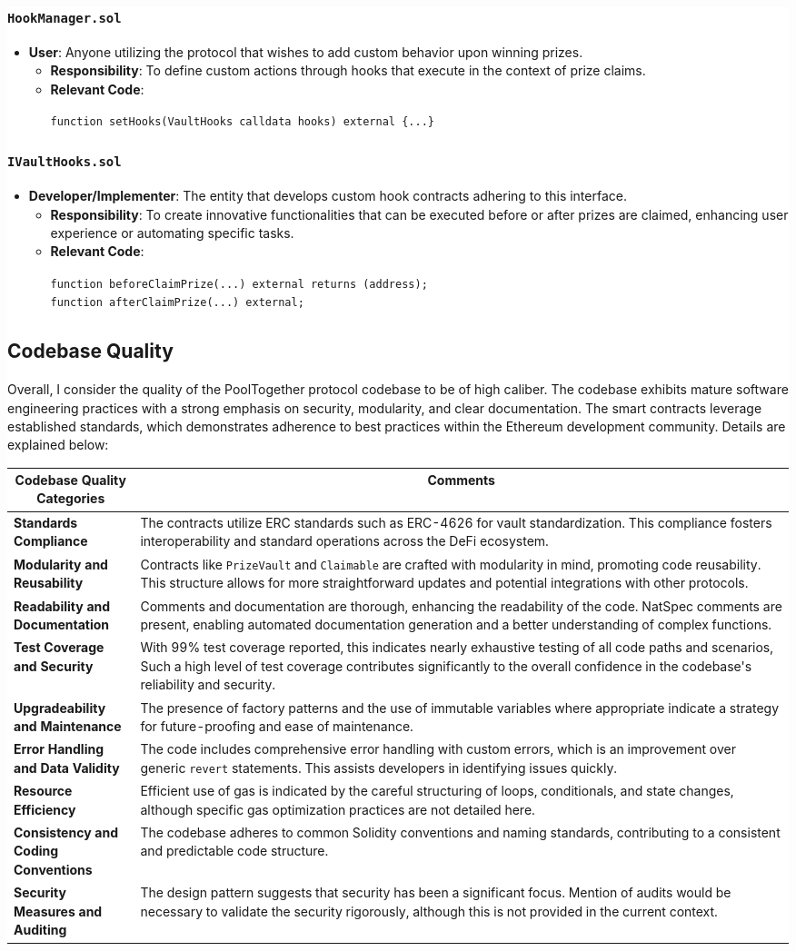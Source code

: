 
### `HookManager.sol`
- **User**: Anyone utilizing the protocol that wishes to add custom behavior upon winning prizes.
    - **Responsibility**: To define custom actions through hooks that execute in the context of prize claims.
    - **Relevant Code**:
        ```solidity
        function setHooks(VaultHooks calldata hooks) external {...}
        ```

### `IVaultHooks.sol`
- **Developer/Implementer**: The entity that develops custom hook contracts adhering to this interface.
    - **Responsibility**: To create innovative functionalities that can be executed before or after prizes are claimed, enhancing user experience or automating specific tasks.
    - **Relevant Code**:
        ```solidity
        function beforeClaimPrize(...) external returns (address);
        function afterClaimPrize(...) external;
        ```


























## Codebase Quality

Overall, I consider the quality of the PoolTogether protocol codebase to be of high caliber. The codebase exhibits mature software engineering practices with a strong emphasis on security, modularity, and clear documentation. The smart contracts leverage established standards, which demonstrates adherence to best practices within the Ethereum development community. Details are explained below:

| Codebase Quality Categories                     | Comments |
| ----------------------------------------------- | -------- |
| **Standards Compliance**                        | The contracts utilize ERC standards such as ERC-4626 for vault standardization. This compliance fosters interoperability and standard operations across the DeFi ecosystem. |
| **Modularity and Reusability**                  | Contracts like `PrizeVault` and `Claimable` are crafted with modularity in mind, promoting code reusability. This structure allows for more straightforward updates and potential integrations with other protocols. |
| **Readability and Documentation**               | Comments and documentation are thorough, enhancing the readability of the code. NatSpec comments are present, enabling automated documentation generation and a better understanding of complex functions. |
| **Test Coverage and Security**                  | With 99% test coverage reported, this indicates nearly exhaustive testing of all code paths and scenarios, Such a high level of test coverage contributes significantly to the overall confidence in the codebase's reliability and security. |
| **Upgradeability and Maintenance**              | The presence of factory patterns and the use of immutable variables where appropriate indicate a strategy for future-proofing and ease of maintenance. |
| **Error Handling and Data Validity**            | The code includes comprehensive error handling with custom errors, which is an improvement over generic `revert` statements. This assists developers in identifying issues quickly. |
| **Resource Efficiency**                         | Efficient use of gas is indicated by the careful structuring of loops, conditionals, and state changes, although specific gas optimization practices are not detailed here. |
| **Consistency and Coding Conventions**          | The codebase adheres to common Solidity conventions and naming standards, contributing to a consistent and predictable code structure. |
| **Security Measures and Auditing**              | The design pattern suggests that security has been a significant focus. Mention of audits would be necessary to validate the security rigorously, although this is not provided in the current context. |
